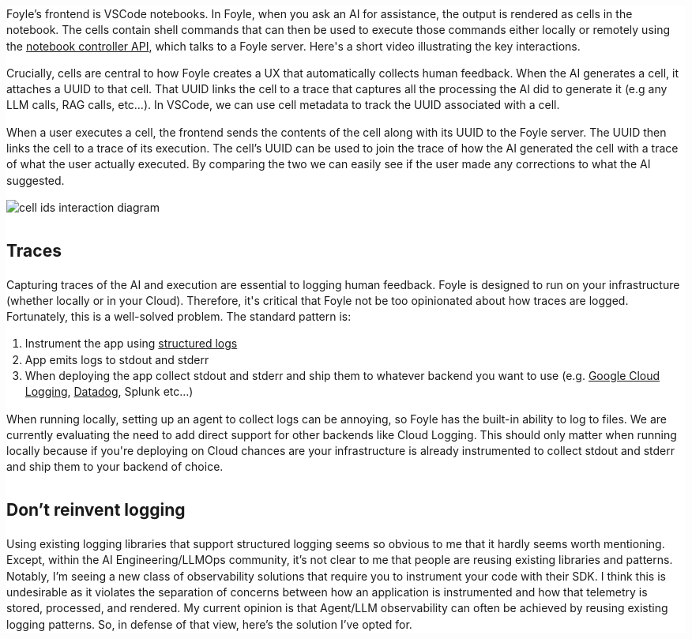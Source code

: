 Foyle’s frontend is VSCode notebooks. In Foyle, when you ask an AI for assistance, the output is rendered as cells in the notebook. The cells contain shell commands that can then be used to execute those commands either locally or remotely using the [notebook controller API](https://code.visualstudio.com/api/extension-guides/notebook#controller), which talks to a Foyle server. Here's a short video
illustrating the key interactions.


<iframe width="560" height="315" src="https://www.youtube.com/embed/gU1XyRsV2n4?cc_load_policy=1&si=SNlYWKlgCmo4vXPi" title="YouTube video player" frameborder="0" allow="accelerometer; autoplay; clipboard-write; encrypted-media; gyroscope; picture-in-picture; web-share" referrerpolicy="strict-origin-when-cross-origin" allowfullscreen></iframe>


Crucially, cells are central to how Foyle creates a UX that automatically collects human feedback. When the AI generates a cell, it attaches a UUID to that cell. That UUID links the cell to a trace that captures all the processing the AI did to generate it (e.g any LLM calls, RAG calls, etc…). In VSCode, we can use cell metadata to track the UUID associated with a cell.

When a user executes a cell, the frontend sends the contents of the cell along with its UUID to the Foyle server. The UUID then links the cell to a trace of its execution. The cell’s UUID can be used to join the trace of how the AI generated the cell with a trace of what the user actually executed. By comparing the two we can easily see if the user made any corrections to what the AI suggested.

![cell ids interaction diagram](../cellids.svg)

## Traces

Capturing traces of the AI and execution are essential to logging human feedback. Foyle is designed to run on your infrastructure (whether locally or in your Cloud). Therefore, it's critical that Foyle not be too opinionated about how traces are logged. Fortunately, this is a well-solved problem. The standard pattern is:

1. Instrument the app using [structured logs](https://newrelic.com/blog/how-to-relic/structured-logging)
2. App emits logs to stdout and stderr
3. When deploying the app collect stdout and stderr and ship them to whatever backend you want to use (e.g. [Google Cloud Logging](https://cloud.google.com/logging?utm_source=google&utm_medium=cpc&utm_campaign=na-US-all-en-dr-skws-all-all-trial-e-dr-1707554&utm_content=text-ad-none-any-DEV_c-CRE_665665942555-ADGP_Hybrid+%7C+SKWS+-+MIX+%7C+Txt-Operations-Cloud+Logging-KWID_43700077212829919-kwd-35764926831&utm_term=KW_cloud+logging-ST_cloud+logging&gad_source=1&gclid=Cj0KCQjwiYOxBhC5ARIsAIvdH53Ojmkc3b--6hxt9l3zqmJfXvyrE2aTDw8fyb90g5SKrfPAbHnBajAaAtIrEALw_wcB&gclsrc=aw.ds&hl=en), [Datadog](https://www.datadoghq.com/), Splunk etc…)

When running locally, setting up an agent to collect logs can be annoying, so Foyle has the built-in ability to log to files. We are currently evaluating the need to add direct support for other backends like Cloud Logging. This should only matter when running locally because if you're deploying on Cloud chances are your infrastructure is already instrumented to collect stdout and stderr and ship them to your backend of choice.


## Don’t reinvent logging

Using existing logging libraries that support structured logging seems so obvious to me that it hardly seems worth mentioning. Except, within the AI Engineering/LLMOps community, it’s not clear to me that people are reusing existing libraries and patterns. Notably, I’m seeing a new class of observability solutions that require you to instrument your code with their SDK. I think this is undesirable as it violates the separation of concerns between how an application is instrumented and how that telemetry is stored, processed, and rendered. My current opinion is that Agent/LLM observability can often be achieved by reusing existing logging patterns. So, in defense of that view, here’s the solution I’ve opted for.
